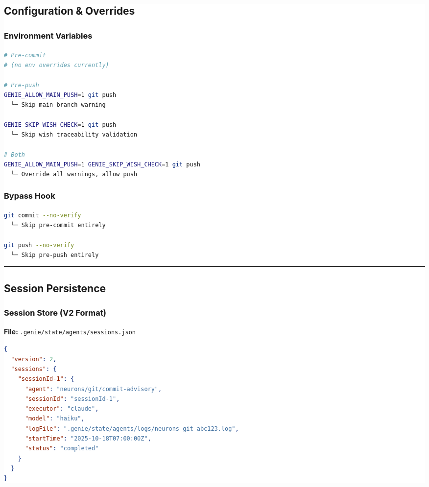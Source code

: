 
## Configuration & Overrides

### Environment Variables

```bash
# Pre-commit
# (no env overrides currently)

# Pre-push
GENIE_ALLOW_MAIN_PUSH=1 git push
  └─ Skip main branch warning

GENIE_SKIP_WISH_CHECK=1 git push
  └─ Skip wish traceability validation

# Both
GENIE_ALLOW_MAIN_PUSH=1 GENIE_SKIP_WISH_CHECK=1 git push
  └─ Override all warnings, allow push
```

### Bypass Hook

```bash
git commit --no-verify
  └─ Skip pre-commit entirely

git push --no-verify
  └─ Skip pre-push entirely
```

---

## Session Persistence

### Session Store (V2 Format)

**File:** `.genie/state/agents/sessions.json`

```json
{
  "version": 2,
  "sessions": {
    "sessionId-1": {
      "agent": "neurons/git/commit-advisory",
      "sessionId": "sessionId-1",
      "executor": "claude",
      "model": "haiku",
      "logFile": ".genie/state/agents/logs/neurons-git-abc123.log",
      "startTime": "2025-10-18T07:00:00Z",
      "status": "completed"
    }
  }
}
```

